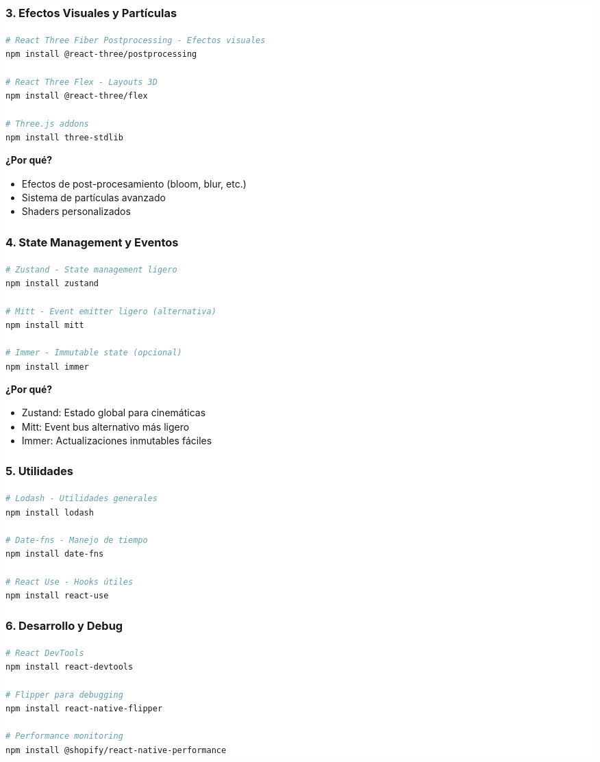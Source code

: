 ### 3. Efectos Visuales y Partículas

```bash
# React Three Fiber Postprocessing - Efectos visuales
npm install @react-three/postprocessing

# React Three Flex - Layouts 3D
npm install @react-three/flex

# Three.js addons
npm install three-stdlib
```

**¿Por qué?**
- Efectos de post-procesamiento (bloom, blur, etc.)
- Sistema de partículas avanzado
- Shaders personalizados

### 4. State Management y Eventos

```bash
# Zustand - State management ligero
npm install zustand

# Mitt - Event emitter ligero (alternativa)
npm install mitt

# Immer - Immutable state (opcional)
npm install immer
```

**¿Por qué?**
- Zustand: Estado global para cinemáticas
- Mitt: Event bus alternativo más ligero
- Immer: Actualizaciones inmutables fáciles

### 5. Utilidades

```bash
# Lodash - Utilidades generales
npm install lodash

# Date-fns - Manejo de tiempo
npm install date-fns

# React Use - Hooks útiles
npm install react-use
```

### 6. Desarrollo y Debug

```bash
# React DevTools
npm install react-devtools

# Flipper para debugging
npm install react-native-flipper

# Performance monitoring
npm install @shopify/react-native-performance
```

